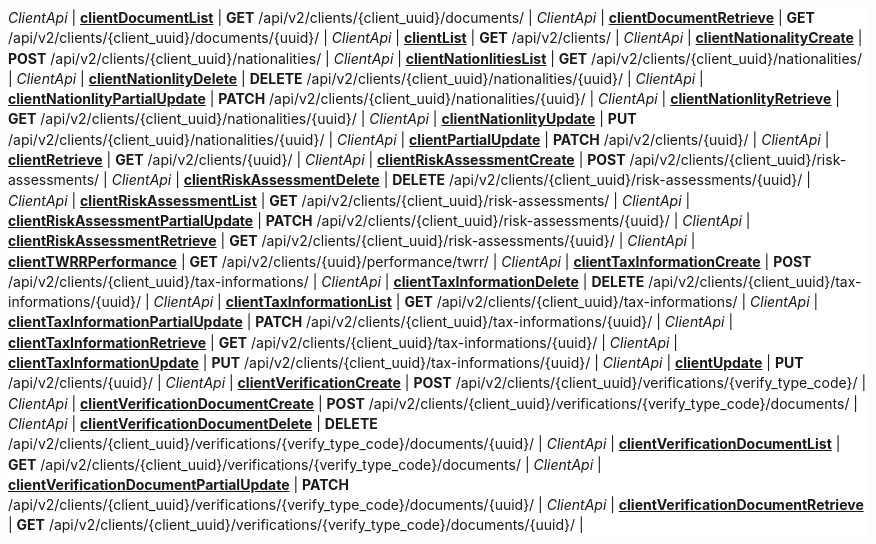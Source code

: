 *ClientApi* | [**clientDocumentList**](docs/Api/ClientApi.md#clientdocumentlist) | **GET** /api/v2/clients/{client_uuid}/documents/ | 
*ClientApi* | [**clientDocumentRetrieve**](docs/Api/ClientApi.md#clientdocumentretrieve) | **GET** /api/v2/clients/{client_uuid}/documents/{uuid}/ | 
*ClientApi* | [**clientList**](docs/Api/ClientApi.md#clientlist) | **GET** /api/v2/clients/ | 
*ClientApi* | [**clientNationalityCreate**](docs/Api/ClientApi.md#clientnationalitycreate) | **POST** /api/v2/clients/{client_uuid}/nationalities/ | 
*ClientApi* | [**clientNationlitiesList**](docs/Api/ClientApi.md#clientnationlitieslist) | **GET** /api/v2/clients/{client_uuid}/nationalities/ | 
*ClientApi* | [**clientNationlityDelete**](docs/Api/ClientApi.md#clientnationlitydelete) | **DELETE** /api/v2/clients/{client_uuid}/nationalities/{uuid}/ | 
*ClientApi* | [**clientNationlityPartialUpdate**](docs/Api/ClientApi.md#clientnationlitypartialupdate) | **PATCH** /api/v2/clients/{client_uuid}/nationalities/{uuid}/ | 
*ClientApi* | [**clientNationlityRetrieve**](docs/Api/ClientApi.md#clientnationlityretrieve) | **GET** /api/v2/clients/{client_uuid}/nationalities/{uuid}/ | 
*ClientApi* | [**clientNationlityUpdate**](docs/Api/ClientApi.md#clientnationlityupdate) | **PUT** /api/v2/clients/{client_uuid}/nationalities/{uuid}/ | 
*ClientApi* | [**clientPartialUpdate**](docs/Api/ClientApi.md#clientpartialupdate) | **PATCH** /api/v2/clients/{uuid}/ | 
*ClientApi* | [**clientRetrieve**](docs/Api/ClientApi.md#clientretrieve) | **GET** /api/v2/clients/{uuid}/ | 
*ClientApi* | [**clientRiskAssessmentCreate**](docs/Api/ClientApi.md#clientriskassessmentcreate) | **POST** /api/v2/clients/{client_uuid}/risk-assessments/ | 
*ClientApi* | [**clientRiskAssessmentDelete**](docs/Api/ClientApi.md#clientriskassessmentdelete) | **DELETE** /api/v2/clients/{client_uuid}/risk-assessments/{uuid}/ | 
*ClientApi* | [**clientRiskAssessmentList**](docs/Api/ClientApi.md#clientriskassessmentlist) | **GET** /api/v2/clients/{client_uuid}/risk-assessments/ | 
*ClientApi* | [**clientRiskAssessmentPartialUpdate**](docs/Api/ClientApi.md#clientriskassessmentpartialupdate) | **PATCH** /api/v2/clients/{client_uuid}/risk-assessments/{uuid}/ | 
*ClientApi* | [**clientRiskAssessmentRetrieve**](docs/Api/ClientApi.md#clientriskassessmentretrieve) | **GET** /api/v2/clients/{client_uuid}/risk-assessments/{uuid}/ | 
*ClientApi* | [**clientTWRRPerformance**](docs/Api/ClientApi.md#clienttwrrperformance) | **GET** /api/v2/clients/{uuid}/performance/twrr/ | 
*ClientApi* | [**clientTaxInformationCreate**](docs/Api/ClientApi.md#clienttaxinformationcreate) | **POST** /api/v2/clients/{client_uuid}/tax-informations/ | 
*ClientApi* | [**clientTaxInformationDelete**](docs/Api/ClientApi.md#clienttaxinformationdelete) | **DELETE** /api/v2/clients/{client_uuid}/tax-informations/{uuid}/ | 
*ClientApi* | [**clientTaxInformationList**](docs/Api/ClientApi.md#clienttaxinformationlist) | **GET** /api/v2/clients/{client_uuid}/tax-informations/ | 
*ClientApi* | [**clientTaxInformationPartialUpdate**](docs/Api/ClientApi.md#clienttaxinformationpartialupdate) | **PATCH** /api/v2/clients/{client_uuid}/tax-informations/{uuid}/ | 
*ClientApi* | [**clientTaxInformationRetrieve**](docs/Api/ClientApi.md#clienttaxinformationretrieve) | **GET** /api/v2/clients/{client_uuid}/tax-informations/{uuid}/ | 
*ClientApi* | [**clientTaxInformationUpdate**](docs/Api/ClientApi.md#clienttaxinformationupdate) | **PUT** /api/v2/clients/{client_uuid}/tax-informations/{uuid}/ | 
*ClientApi* | [**clientUpdate**](docs/Api/ClientApi.md#clientupdate) | **PUT** /api/v2/clients/{uuid}/ | 
*ClientApi* | [**clientVerificationCreate**](docs/Api/ClientApi.md#clientverificationcreate) | **POST** /api/v2/clients/{client_uuid}/verifications/{verify_type_code}/ | 
*ClientApi* | [**clientVerificationDocumentCreate**](docs/Api/ClientApi.md#clientverificationdocumentcreate) | **POST** /api/v2/clients/{client_uuid}/verifications/{verify_type_code}/documents/ | 
*ClientApi* | [**clientVerificationDocumentDelete**](docs/Api/ClientApi.md#clientverificationdocumentdelete) | **DELETE** /api/v2/clients/{client_uuid}/verifications/{verify_type_code}/documents/{uuid}/ | 
*ClientApi* | [**clientVerificationDocumentList**](docs/Api/ClientApi.md#clientverificationdocumentlist) | **GET** /api/v2/clients/{client_uuid}/verifications/{verify_type_code}/documents/ | 
*ClientApi* | [**clientVerificationDocumentPartialUpdate**](docs/Api/ClientApi.md#clientverificationdocumentpartialupdate) | **PATCH** /api/v2/clients/{client_uuid}/verifications/{verify_type_code}/documents/{uuid}/ | 
*ClientApi* | [**clientVerificationDocumentRetrieve**](docs/Api/ClientApi.md#clientverificationdocumentretrieve) | **GET** /api/v2/clients/{client_uuid}/verifications/{verify_type_code}/documents/{uuid}/ | 